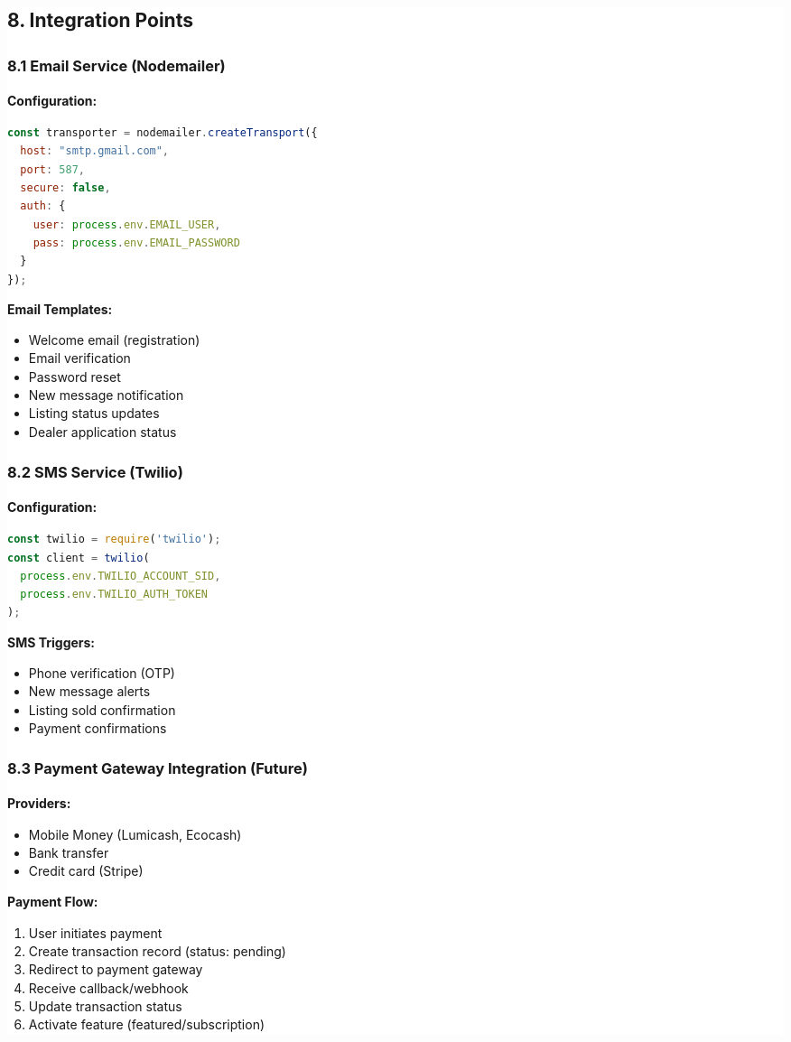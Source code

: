 
## 8. Integration Points

### 8.1 Email Service (Nodemailer)

**Configuration:**
```javascript
const transporter = nodemailer.createTransport({
  host: "smtp.gmail.com",
  port: 587,
  secure: false,
  auth: {
    user: process.env.EMAIL_USER,
    pass: process.env.EMAIL_PASSWORD
  }
});
```

**Email Templates:**
- Welcome email (registration)
- Email verification
- Password reset
- New message notification
- Listing status updates
- Dealer application status

### 8.2 SMS Service (Twilio)

**Configuration:**
```javascript
const twilio = require('twilio');
const client = twilio(
  process.env.TWILIO_ACCOUNT_SID,
  process.env.TWILIO_AUTH_TOKEN
);
```

**SMS Triggers:**
- Phone verification (OTP)
- New message alerts
- Listing sold confirmation
- Payment confirmations

### 8.3 Payment Gateway Integration (Future)

**Providers:**
- Mobile Money (Lumicash, Ecocash)
- Bank transfer
- Credit card (Stripe)

**Payment Flow:**
1. User initiates payment
2. Create transaction record (status: pending)
3. Redirect to payment gateway
4. Receive callback/webhook
5. Update transaction status
6. Activate feature (featured/subscription)

